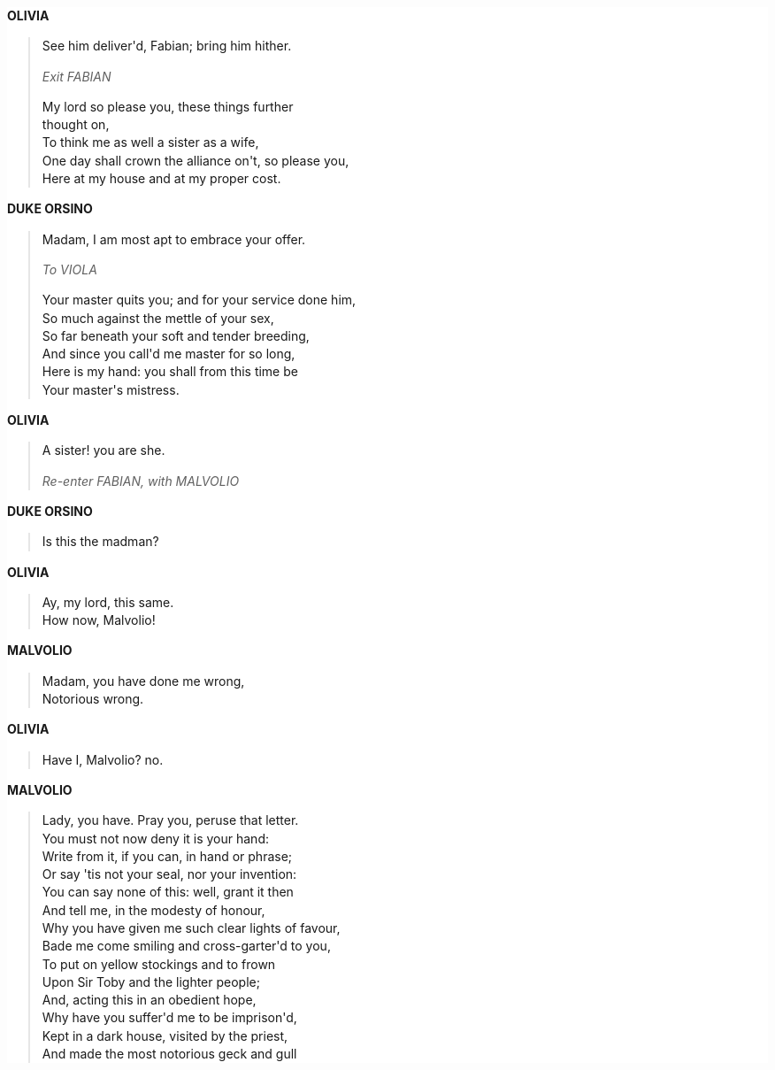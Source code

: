 <A NAME=speech112><b>OLIVIA</b></a>
<blockquote>
<A NAME=317>See him deliver'd, Fabian; bring him hither.</A><br>
<p><i>Exit FABIAN</i></p>
<A NAME=318>My lord so please you, these things further</A><br>
<A NAME=319>thought on,</A><br>
<A NAME=320>To think me as well a sister as a wife,</A><br>
<A NAME=321>One day shall crown the alliance on't, so please you,</A><br>
<A NAME=322>Here at my house and at my proper cost.</A><br>
</blockquote>

<A NAME=speech113><b>DUKE ORSINO</b></a>
<blockquote>
<A NAME=323>Madam, I am most apt to embrace your offer.</A><br>
<p><i>To VIOLA</i></p>
<A NAME=324>Your master quits you; and for your service done him,</A><br>
<A NAME=325>So much against the mettle of your sex,</A><br>
<A NAME=326>So far beneath your soft and tender breeding,</A><br>
<A NAME=327>And since you call'd me master for so long,</A><br>
<A NAME=328>Here is my hand: you shall from this time be</A><br>
<A NAME=329>Your master's mistress.</A><br>
</blockquote>

<A NAME=speech114><b>OLIVIA</b></a>
<blockquote>
<A NAME=330>A sister! you are she.</A><br>
<p><i>Re-enter FABIAN, with MALVOLIO</i></p>
</blockquote>

<A NAME=speech115><b>DUKE ORSINO</b></a>
<blockquote>
<A NAME=331>Is this the madman?</A><br>
</blockquote>

<A NAME=speech116><b>OLIVIA</b></a>
<blockquote>
<A NAME=332>Ay, my lord, this same.</A><br>
<A NAME=333>How now, Malvolio!</A><br>
</blockquote>

<A NAME=speech117><b>MALVOLIO</b></a>
<blockquote>
<A NAME=334>                  Madam, you have done me wrong,</A><br>
<A NAME=335>Notorious wrong.</A><br>
</blockquote>

<A NAME=speech118><b>OLIVIA</b></a>
<blockquote>
<A NAME=336>                  Have I, Malvolio? no.</A><br>
</blockquote>

<A NAME=speech119><b>MALVOLIO</b></a>
<blockquote>
<A NAME=337>Lady, you have. Pray you, peruse that letter.</A><br>
<A NAME=338>You must not now deny it is your hand:</A><br>
<A NAME=339>Write from it, if you can, in hand or phrase;</A><br>
<A NAME=340>Or say 'tis not your seal, nor your invention:</A><br>
<A NAME=341>You can say none of this: well, grant it then</A><br>
<A NAME=342>And tell me, in the modesty of honour,</A><br>
<A NAME=343>Why you have given me such clear lights of favour,</A><br>
<A NAME=344>Bade me come smiling and cross-garter'd to you,</A><br>
<A NAME=345>To put on yellow stockings and to frown</A><br>
<A NAME=346>Upon Sir Toby and the lighter people;</A><br>
<A NAME=347>And, acting this in an obedient hope,</A><br>
<A NAME=348>Why have you suffer'd me to be imprison'd,</A><br>
<A NAME=349>Kept in a dark house, visited by the priest,</A><br>
<A NAME=350>And made the most notorious geck and gull</A><br>